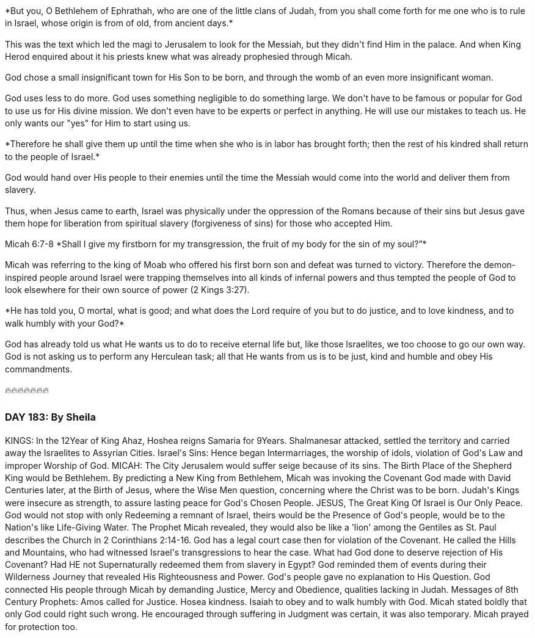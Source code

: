 \*But you, O Bethlehem of Ephrathah, who are one of the little clans of Judah, from you shall come forth for me one who is to rule in Israel, whose origin is from of old, from ancient days.\*

This was the text which led the magi to Jerusalem to look for the Messiah, but they didn't find Him in the palace. And when King Herod enquired about it his priests knew what was already prophesied through Micah.

God chose a small insignificant town for His Son to be born, and through the womb of an even more insignificant woman.

God uses less to do more. God uses something negligible to do something large.
We don't have to be famous or popular for God to use us for His divine mission. We don't even have to be experts or perfect in anything. He will use our mistakes to teach us. He only wants our "yes" for Him to start using us.

\*Therefore he shall give them up until the time when she who is in labor has brought forth; then the rest of his kindred shall return to the people of Israel.\*

God would hand over His people to their enemies until the time the Messiah would come into the world and deliver them from slavery.

Thus, when Jesus came to earth, Israel was physically under the oppression of the Romans because of their sins but Jesus gave them hope for liberation from spiritual slavery (forgiveness of sins) for those who accepted Him.

Micah  6:7-8
\*Shall I give my firstborn for my transgression, the fruit of my body for the sin of my soul?”\*

Micah was referring to the king of Moab who offered his first born son and defeat was turned to victory. Therefore the demon-inspired people around Israel were trapping themselves into all kinds of infernal powers and thus tempted the people of God to look elsewhere for their own source of power (2 Kings 3:27).

\*He has told you, O mortal, what is good; and what does the Lord require of you but to do justice, and to love kindness, and to walk humbly with your God?\*

God has already told us what He wants us to do to receive eternal life but, like those Israelites, we too choose to go our own way.  God is not asking us to perform any Herculean task; all that He wants from us is to be just, kind and humble and obey His commandments.

🔥🔥🔥🔥🔥🔥🔥

### DAY 183: By Sheila

KINGS: In the 12Year of King Ahaz, Hoshea reigns Samaria for 9Years. Shalmanesar attacked, settled the territory and carried away the Israelites to Assyrian Cities.
Israel's Sins: Hence began Intermarriages, the worship of idols, violation of God's Law and improper Worship of God.
MICAH: The City Jerusalem would suffer seige because of its sins. The Birth Place of the Shepherd King would be Bethlehem. By predicting a New King from Bethlehem, Micah was invoking the Covenant God made with David Centuries later, at the Birth of Jesus, where the Wise Men question, concerning where the Christ was to be born.
Judah's Kings were insecure as strength, to assure lasting peace for God's Chosen People. JESUS, The Great King Of Israel is Our Only Peace.
God would not stop with only Redeeming a remnant of Israel, theirs would be the Presence of God's people, would be to the Nation's like Life-Giving Water. The Prophet Micah revealed, they would also be like a 'lion' among the Gentiles as St. Paul describes the Church in 2 Corinthians 2:14-16.
God has a legal court case then for violation of the Covenant. He called the Hills and Mountains, who had witnessed Israel's transgressions to hear the case.
What had God done to deserve rejection of His Covenant? Had HE not Supernaturally redeemed them from slavery in Egypt?
God reminded them of events during their Wilderness Journey that revealed His Righteousness and Power.
God's people gave no explanation to His Question. God connected His people through Micah by demanding Justice, Mercy and Obedience, qualities lacking in Judah.
Messages of 8th Century Prophets: Amos called for Justice. Hosea kindness. Isaiah to obey and to walk humbly with God. Micah stated boldly that only God could right such wrong. He encouraged through suffering in Judgment was certain, it was also temporary. Micah prayed for protection too.